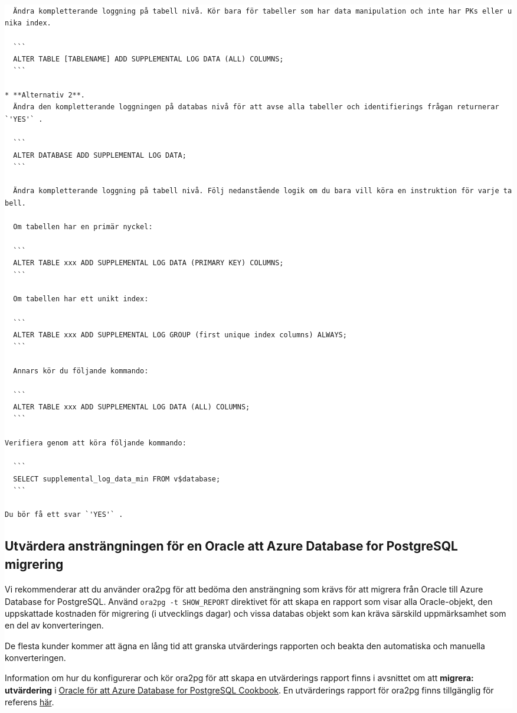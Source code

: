       Ändra kompletterande loggning på tabell nivå. Kör bara för tabeller som har data manipulation och inte har PKs eller unika index.

      ```
      ALTER TABLE [TABLENAME] ADD SUPPLEMENTAL LOG DATA (ALL) COLUMNS;
      ```

    * **Alternativ 2**.
      Ändra den kompletterande loggningen på databas nivå för att avse alla tabeller och identifierings frågan returnerar `'YES'` .

      ```
      ALTER DATABASE ADD SUPPLEMENTAL LOG DATA;
      ```

      Ändra kompletterande loggning på tabell nivå. Följ nedanstående logik om du bara vill köra en instruktion för varje tabell.

      Om tabellen har en primär nyckel:

      ```
      ALTER TABLE xxx ADD SUPPLEMENTAL LOG DATA (PRIMARY KEY) COLUMNS;
      ```

      Om tabellen har ett unikt index:

      ```
      ALTER TABLE xxx ADD SUPPLEMENTAL LOG GROUP (first unique index columns) ALWAYS;
      ```

      Annars kör du följande kommando:

      ```
      ALTER TABLE xxx ADD SUPPLEMENTAL LOG DATA (ALL) COLUMNS;
      ```

    Verifiera genom att köra följande kommando:

      ```
      SELECT supplemental_log_data_min FROM v$database;
      ```

    Du bör få ett svar `'YES'` .

## <a name="assess-the-effort-for-an-oracle-to-azure-database-for-postgresql-migration"></a>Utvärdera ansträngningen för en Oracle att Azure Database for PostgreSQL migrering

Vi rekommenderar att du använder ora2pg för att bedöma den ansträngning som krävs för att migrera från Oracle till Azure Database for PostgreSQL. Använd `ora2pg -t SHOW_REPORT` direktivet för att skapa en rapport som visar alla Oracle-objekt, den uppskattade kostnaden för migrering (i utvecklings dagar) och vissa databas objekt som kan kräva särskild uppmärksamhet som en del av konverteringen.

De flesta kunder kommer att ägna en lång tid att granska utvärderings rapporten och beakta den automatiska och manuella konverteringen.

Information om hur du konfigurerar och kör ora2pg för att skapa en utvärderings rapport finns i avsnittet om att **migrera: utvärdering** i [Oracle för att Azure Database for PostgreSQL Cookbook](https://github.com/Microsoft/DataMigrationTeam/blob/master/Whitepapers/Oracle%20to%20Azure%20PostgreSQL%20Migration%20Cookbook.pdf). En utvärderings rapport för ora2pg finns tillgänglig för referens [här](https://ora2pg.darold.net/report.html).

